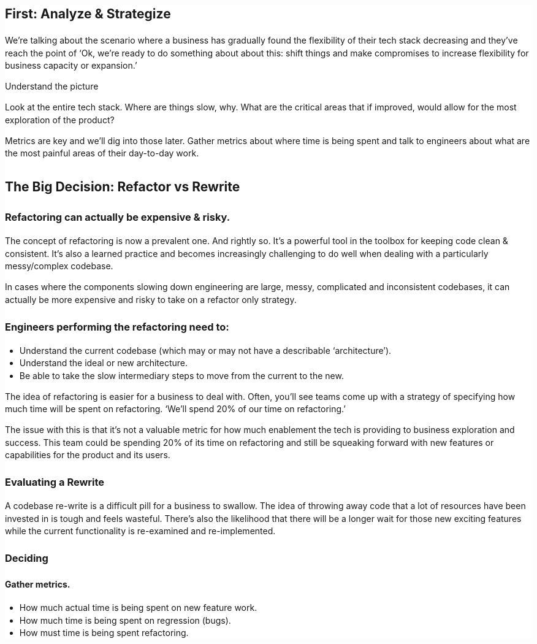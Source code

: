 ## First: Analyze & Strategize

We’re talking about the scenario where a business has gradually found the flexibility of their tech stack decreasing and they’ve reach the point of ‘Ok, we’re ready to do something about about this: shift things and make compromises to increase flexibility for business capacity or expansion.’

Understand the picture

Look at the entire tech stack. Where are things slow, why. What are the critical areas that if improved, would allow for the most exploration of the product?

Metrics are key and we’ll dig into those later. Gather metrics about where time is being spent and talk to engineers about what are the most painful areas of their day-to-day work.

## The Big Decision: Refactor vs Rewrite

### Refactoring can actually be expensive & risky.

The concept of refactoring is now a prevalent one. And rightly so. It’s a powerful tool in the toolbox for keeping code clean & consistent. It’s also a learned practice and becomes increasingly challenging to do well when dealing with a particularly messy/complex codebase.

In cases where the components slowing down engineering are large, messy, complicated and inconsistent codebases, it can actually be more expensive and risky to take on a refactor only strategy.

### Engineers performing the refactoring need to:

* Understand the current codebase (which may or may not have a describable ‘architecture’).
* Understand the ideal or new architecture.
* Be able to take the slow intermediary steps to move from the current to the new.

The idea of refactoring is easier for a business to deal with. Often, you’ll see teams come up with a strategy of specifying how much time will be spent on refactoring. ‘We’ll spend 20% of our time on refactoring.’

The issue with this is that it’s not a valuable metric for how much enablement the tech is providing to business exploration and success. This team could be spending 20% of its time on refactoring and still be squeaking forward with new features or capabilities for the product and its users.

### Evaluating a Rewrite

A codebase re-write is a difficult pill for a business to swallow. The idea of throwing away code that a lot of resources have been invested in is tough and feels wasteful. There’s also the likelihood that there will be a longer wait for those new exciting features while the current functionality is re-examined and re-implemented.

### Deciding

#### Gather metrics.

* How much actual time is being spent on new feature work.
* How much time is being spent on regression (bugs).
* How must time is being spent refactoring.
